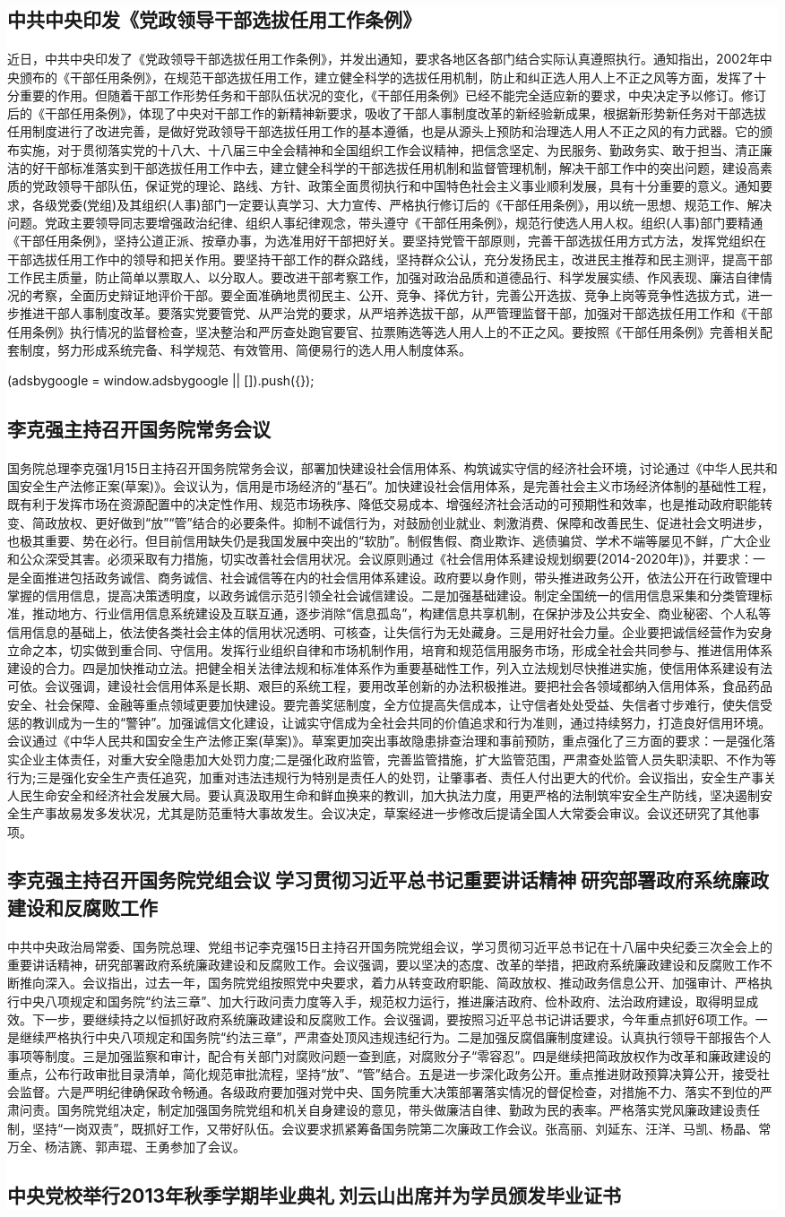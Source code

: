 ## 中共中央印发《党政领导干部选拔任用工作条例》


近日，中共中央印发了《党政领导干部选拔任用工作条例》，并发出通知，要求各地区各部门结合实际认真遵照执行。通知指出，2002年中央颁布的《干部任用条例》，在规范干部选拔任用工作，建立健全科学的选拔任用机制，防止和纠正选人用人上不正之风等方面，发挥了十分重要的作用。但随着干部工作形势任务和干部队伍状况的变化，《干部任用条例》已经不能完全适应新的要求，中央决定予以修订。修订后的《干部任用条例》，体现了中央对干部工作的新精神新要求，吸收了干部人事制度改革的新经验新成果，根据新形势新任务对干部选拔任用制度进行了改进完善，是做好党政领导干部选拔任用工作的基本遵循，也是从源头上预防和治理选人用人不正之风的有力武器。它的颁布实施，对于贯彻落实党的十八大、十八届三中全会精神和全国组织工作会议精神，把信念坚定、为民服务、勤政务实、敢于担当、清正廉洁的好干部标准落实到干部选拔任用工作中去，建立健全科学的干部选拔任用机制和监督管理机制，解决干部工作中的突出问题，建设高素质的党政领导干部队伍，保证党的理论、路线、方针、政策全面贯彻执行和中国特色社会主义事业顺利发展，具有十分重要的意义。通知要求，各级党委(党组)及其组织(人事)部门一定要认真学习、大力宣传、严格执行修订后的《干部任用条例》，用以统一思想、规范工作、解决问题。党政主要领导同志要增强政治纪律、组织人事纪律观念，带头遵守《干部任用条例》，规范行使选人用人权。组织(人事)部门要精通《干部任用条例》，坚持公道正派、按章办事，为选准用好干部把好关。要坚持党管干部原则，完善干部选拔任用方式方法，发挥党组织在干部选拔任用工作中的领导和把关作用。要坚持干部工作的群众路线，坚持群众公认，充分发扬民主，改进民主推荐和民主测评，提高干部工作民主质量，防止简单以票取人、以分取人。要改进干部考察工作，加强对政治品质和道德品行、科学发展实绩、作风表现、廉洁自律情况的考察，全面历史辩证地评价干部。要全面准确地贯彻民主、公开、竞争、择优方针，完善公开选拔、竞争上岗等竞争性选拔方式，进一步推进干部人事制度改革。要落实党要管党、从严治党的要求，从严培养选拔干部，从严管理监督干部，加强对干部选拔任用工作和《干部任用条例》执行情况的监督检查，坚决整治和严厉查处跑官要官、拉票贿选等选人用人上的不正之风。要按照《干部任用条例》完善相关配套制度，努力形成系统完备、科学规范、有效管用、简便易行的选人用人制度体系。





 (adsbygoogle = window.adsbygoogle || []).push({});

 
## 李克强主持召开国务院常务会议


国务院总理李克强1月15日主持召开国务院常务会议，部署加快建设社会信用体系、构筑诚实守信的经济社会环境，讨论通过《中华人民共和国安全生产法修正案(草案)》。会议认为，信用是市场经济的“基石”。加快建设社会信用体系，是完善社会主义市场经济体制的基础性工程，既有利于发挥市场在资源配置中的决定性作用、规范市场秩序、降低交易成本、增强经济社会活动的可预期性和效率，也是推动政府职能转变、简政放权、更好做到“放”“管”结合的必要条件。抑制不诚信行为，对鼓励创业就业、刺激消费、保障和改善民生、促进社会文明进步，也极其重要、势在必行。但目前信用缺失仍是我国发展中突出的“软肋”。制假售假、商业欺诈、逃债骗贷、学术不端等屡见不鲜，广大企业和公众深受其害。必须采取有力措施，切实改善社会信用状况。会议原则通过《社会信用体系建设规划纲要(2014-2020年)》，并要求：一是全面推进包括政务诚信、商务诚信、社会诚信等在内的社会信用体系建设。政府要以身作则，带头推进政务公开，依法公开在行政管理中掌握的信用信息，提高决策透明度，以政务诚信示范引领全社会诚信建设。二是加强基础建设。制定全国统一的信用信息采集和分类管理标准，推动地方、行业信用信息系统建设及互联互通，逐步消除“信息孤岛”，构建信息共享机制，在保护涉及公共安全、商业秘密、个人私等信用信息的基础上，依法使各类社会主体的信用状况透明、可核查，让失信行为无处藏身。三是用好社会力量。企业要把诚信经营作为安身立命之本，切实做到重合同、守信用。发挥行业组织自律和市场机制作用，培育和规范信用服务市场，形成全社会共同参与、推进信用体系建设的合力。四是加快推动立法。把健全相关法律法规和标准体系作为重要基础性工作，列入立法规划尽快推进实施，使信用体系建设有法可依。会议强调，建设社会信用体系是长期、艰巨的系统工程，要用改革创新的办法积极推进。要把社会各领域都纳入信用体系，食品药品安全、社会保障、金融等重点领域更要加快建设。要完善奖惩制度，全方位提高失信成本，让守信者处处受益、失信者寸步难行，使失信受惩的教训成为一生的“警钟”。加强诚信文化建设，让诚实守信成为全社会共同的价值追求和行为准则，通过持续努力，打造良好信用环境。会议通过《中华人民共和国安全生产法修正案(草案)》。草案更加突出事故隐患排查治理和事前预防，重点强化了三方面的要求：一是强化落实企业主体责任，对重大安全隐患加大处罚力度;二是强化政府监管，完善监管措施，扩大监管范围，严肃查处监管人员失职渎职、不作为等行为;三是强化安全生产责任追究，加重对违法违规行为特别是责任人的处罚，让肇事者、责任人付出更大的代价。会议指出，安全生产事关人民生命安全和经济社会发展大局。要认真汲取用生命和鲜血换来的教训，加大执法力度，用更严格的法制筑牢安全生产防线，坚决遏制安全生产事故易发多发状况，尤其是防范重特大事故发生。会议决定，草案经进一步修改后提请全国人大常委会审议。会议还研究了其他事项。


## 李克强主持召开国务院党组会议 学习贯彻习近平总书记重要讲话精神 研究部署政府系统廉政建设和反腐败工作


中共中央政治局常委、国务院总理、党组书记李克强15日主持召开国务院党组会议，学习贯彻习近平总书记在十八届中央纪委三次全会上的重要讲话精神，研究部署政府系统廉政建设和反腐败工作。会议强调，要以坚决的态度、改革的举措，把政府系统廉政建设和反腐败工作不断推向深入。会议指出，过去一年，国务院党组按照党中央要求，着力从转变政府职能、简政放权、推动政务信息公开、加强审计、严格执行中央八项规定和国务院“约法三章”、加大行政问责力度等入手，规范权力运行，推进廉洁政府、俭朴政府、法治政府建设，取得明显成效。下一步，要继续持之以恒抓好政府系统廉政建设和反腐败工作。会议强调，要按照习近平总书记讲话要求，今年重点抓好6项工作。一是继续严格执行中央八项规定和国务院“约法三章”，严肃查处顶风违规违纪行为。二是加强反腐倡廉制度建设。认真执行领导干部报告个人事项等制度。三是加强监察和审计，配合有关部门对腐败问题一查到底，对腐败分子“零容忍”。四是继续把简政放权作为改革和廉政建设的重点，公布行政审批目录清单，简化规范审批流程，坚持“放”、“管”结合。五是进一步深化政务公开。重点推进财政预算决算公开，接受社会监督。六是严明纪律确保政令畅通。各级政府要加强对党中央、国务院重大决策部署落实情况的督促检查，对措施不力、落实不到位的严肃问责。国务院党组决定，制定加强国务院党组和机关自身建设的意见，带头做廉洁自律、勤政为民的表率。严格落实党风廉政建设责任制，坚持“一岗双责”，既抓好工作，又带好队伍。会议要求抓紧筹备国务院第二次廉政工作会议。张高丽、刘延东、汪洋、马凯、杨晶、常万全、杨洁篪、郭声琨、王勇参加了会议。


## 中央党校举行2013年秋季学期毕业典礼 刘云山出席并为学员颁发毕业证书

